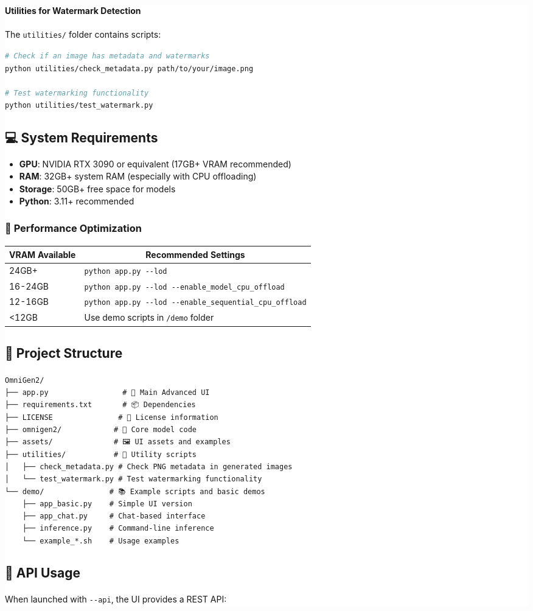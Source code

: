 #### **Utilities for Watermark Detection**
The `utilities/` folder contains scripts:

```bash
# Check if an image has metadata and watermarks
python utilities/check_metadata.py path/to/your/image.png

# Test watermarking functionality
python utilities/test_watermark.py
```

## 💻 System Requirements

- **GPU**: NVIDIA RTX 3090 or equivalent (17GB+ VRAM recommended)
- **RAM**: 32GB+ system RAM (especially with CPU offloading)
- **Storage**: 50GB+ free space for models
- **Python**: 3.11+ recommended

### 🔧 **Performance Optimization**

| VRAM Available | Recommended Settings |
|----------------|---------------------|
| 24GB+ | `python app.py --lod` |
| 16-24GB | `python app.py --lod --enable_model_cpu_offload` |
| 12-16GB | `python app.py --lod --enable_sequential_cpu_offload` |
| <12GB | Use demo scripts in `/demo` folder |

## 📁 Project Structure

```
OmniGen2/
├── app.py                 # 🎯 Main Advanced UI
├── requirements.txt       # 📦 Dependencies
├── LICENSE               # 📄 License information
├── omnigen2/            # 🧠 Core model code
├── assets/              # 🖼️ UI assets and examples
├── utilities/           # 🔧 Utility scripts
│   ├── check_metadata.py # Check PNG metadata in generated images
│   └── test_watermark.py # Test watermarking functionality
└── demo/               # 📚 Example scripts and basic demos
    ├── app_basic.py    # Simple UI version
    ├── app_chat.py     # Chat-based interface
    ├── inference.py    # Command-line inference
    └── example_*.sh    # Usage examples
```

## 🔧 API Usage

When launched with `--api`, the UI provides a REST API:

